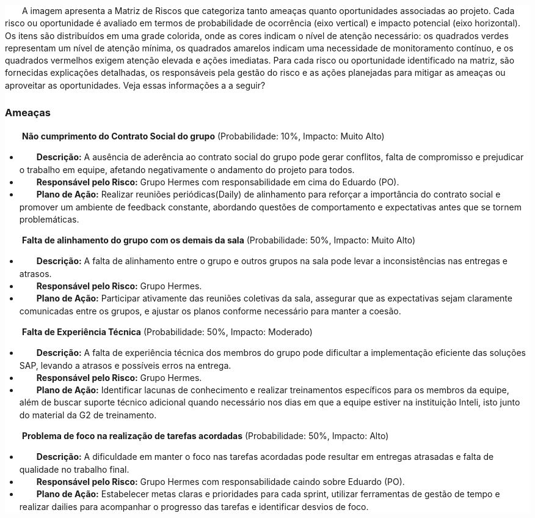 &emsp;&emsp;A imagem apresenta a Matriz de Riscos que categoriza tanto ameaças quanto oportunidades associadas ao projeto. Cada risco ou oportunidade é avaliado em termos de probabilidade de ocorrência (eixo vertical) e impacto potencial (eixo horizontal). Os itens são distribuídos em uma grade colorida, onde as cores indicam o nível de atenção necessário: os quadrados verdes representam um nível de atenção mínima, os quadrados amarelos indicam uma necessidade de monitoramento contínuo, e os quadrados vermelhos exigem atenção elevada e ações imediatas. Para cada risco ou oportunidade identificado na matriz, são fornecidas explicações detalhadas, os responsáveis pela gestão do risco e as ações planejadas para mitigar as ameaças ou aproveitar as oportunidades. Veja essas informações a a seguir? 


### Ameaças

&emsp;&emsp;**Não cumprimento do Contrato Social do grupo** (Probabilidade: 10%, Impacto: Muito Alto)

   - &emsp;&emsp;**Descrição:** A ausência de aderência ao contrato social do grupo pode gerar conflitos, falta de compromisso e prejudicar o trabalho em equipe, afetando negativamente o andamento do projeto para todos.
   - &emsp;&emsp;**Responsável pelo Risco:** Grupo Hermes com responsabilidade em cima do Eduardo (PO).
   - &emsp;&emsp;**Plano de Ação:** Realizar reuniões periódicas(Daily) de alinhamento para reforçar a importância do contrato social e promover um ambiente de feedback constante, abordando questões de comportamento e expectativas antes que se tornem problemáticas.

&emsp;&emsp;**Falta de alinhamento do grupo com os demais da sala** (Probabilidade: 50%, Impacto: Muito Alto)

   - &emsp;&emsp;**Descrição:** A falta de alinhamento entre o grupo e outros grupos na sala pode levar a inconsistências nas entregas e atrasos.
   - &emsp;&emsp;**Responsável pelo Risco:** Grupo Hermes.
   - &emsp;&emsp;**Plano de Ação:** Participar ativamente das reuniões coletivas da sala, assegurar que as expectativas sejam claramente comunicadas entre os grupos, e ajustar os planos conforme necessário para manter a coesão.

&emsp;&emsp;**Falta de Experiência Técnica** (Probabilidade: 50%, Impacto: Moderado)

   - &emsp;&emsp;**Descrição:** A falta de experiência técnica dos membros do grupo pode dificultar a implementação eficiente das soluções SAP, levando a atrasos e possíveis erros na entrega.
   - &emsp;&emsp;**Responsável pelo Risco:** Grupo Hermes.
   - &emsp;&emsp;**Plano de Ação:** Identificar lacunas de conhecimento e realizar treinamentos específicos para os membros da equipe, além de buscar suporte técnico adicional quando necessário nos dias em que a equipe estiver na instituição Inteli, isto junto do material da G2 de treinamento.

&emsp;&emsp;**Problema de foco na realização de tarefas acordadas** (Probabilidade: 50%, Impacto: Alto)

   - &emsp;&emsp;**Descrição:** A dificuldade em manter o foco nas tarefas acordadas pode resultar em entregas atrasadas e falta de qualidade no trabalho final.
   - &emsp;&emsp;**Responsável pelo Risco:** Grupo Hermes com responsabilidade caindo sobre Eduardo (PO).
   - &emsp;&emsp;**Plano de Ação:** Estabelecer metas claras e prioridades para cada sprint, utilizar ferramentas de gestão de tempo e realizar dailies para acompanhar o progresso das tarefas e identificar desvios de foco.
